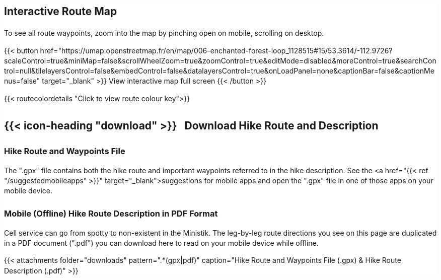

## Interactive Route Map
To see all route waypoints, zoom into the map by pinching open on mobile, scrolling on desktop.

<iframe width="100%" height="700px" frameborder="0" src="//umap.openstreetmap.fr/en/map/006-enchanted-forest-loop_1128515#15/53.3614/-112.9726?scaleControl=true&miniMap=false&scrollWheelZoom=true&zoomControl=true&editMode=disabled&moreControl=true&searchControl=null&tilelayersControl=false&embedControl=false&datalayersControl=true&onLoadPanel=none&captionBar=false&captionMenus=false"></iframe>
<div class="flex justify-center items-center"><p>
{{< button href="https://umap.openstreetmap.fr/en/map/006-enchanted-forest-loop_1128515#15/53.3614/-112.9726?scaleControl=true&miniMap=false&scrollWheelZoom=true&zoomControl=true&editMode=disabled&moreControl=true&searchControl=null&tilelayersControl=false&embedControl=false&datalayersControl=true&onLoadPanel=none&captionBar=false&captionMenus=false" target="_blank" >}}
View interactive map full screen 
{{< /button >}}</p></div>
{{< routecolordetails "Click to view route colour key">}}


## {{< icon-heading "download" >}} &nbsp; Download Hike Route and Description
### Hike Route and Waypoints File
The ".gpx" file contains both the hike route and important waypoints referred to in the hike description. See the <a href="{{< ref "/suggestedmobileapps" >}}" target="_blank">suggestions for mobile apps</a> and open the ".gpx" file in one of those apps on your mobile device. 

### Mobile (Offline) Hike Route Description in PDF Format
Cell service can go from spotty to non-existent in the Ministik. The leg-by-leg route directions you see on this page are duplicated in a PDF document (".pdf") you can download here to read on your mobile device while offline.



{{< attachments folder="downloads" pattern=".*(gpx|pdf)" caption="Hike Route and Waypoints File (.gpx) & Hike Route Description (.pdf)" >}}
